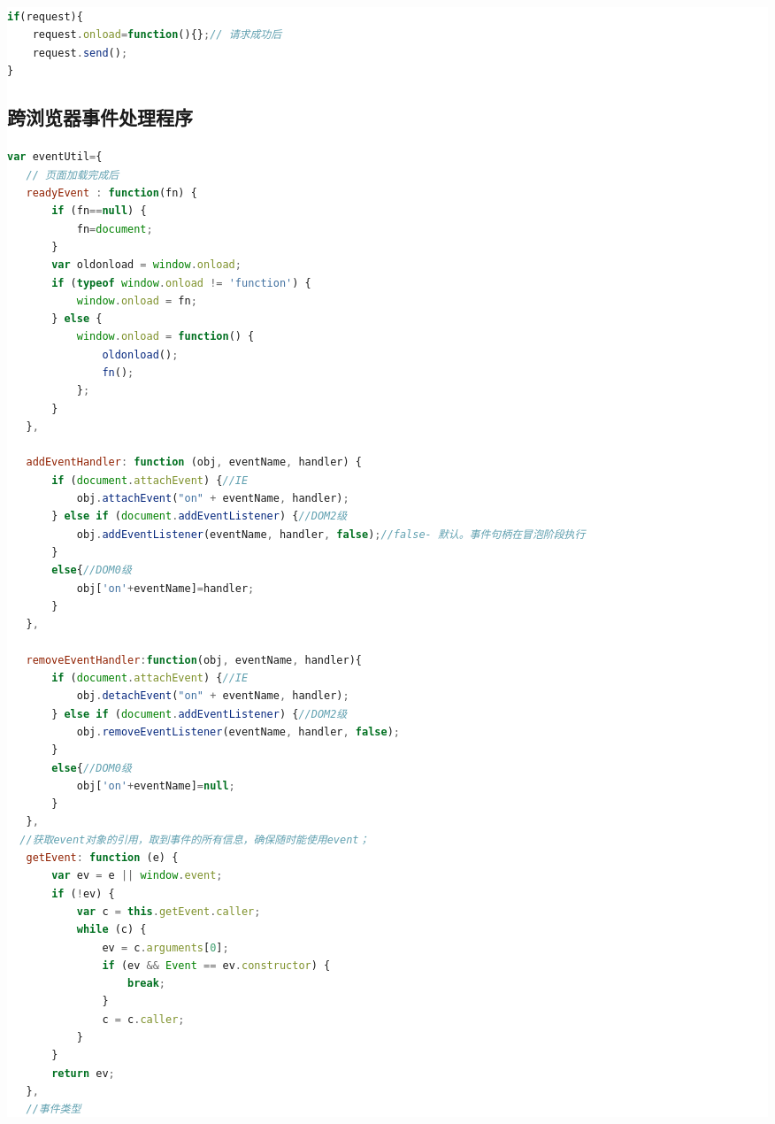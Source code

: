 ```javascript
if(request){
	request.onload=function(){};// 请求成功后
	request.send();
}
```

## 跨浏览器事件处理程序

 ```javascript
var eventUtil={
	// 页面加载完成后
    readyEvent : function(fn) {
        if (fn==null) {
            fn=document;
        }
        var oldonload = window.onload;
        if (typeof window.onload != 'function') {
            window.onload = fn;
        } else {
            window.onload = function() {
                oldonload();
                fn();
            };
        }
    },

    addEventHandler: function (obj, eventName, handler) {
        if (document.attachEvent) {//IE
            obj.attachEvent("on" + eventName, handler);
        } else if (document.addEventListener) {//DOM2级
            obj.addEventListener(eventName, handler, false);//false- 默认。事件句柄在冒泡阶段执行
        }
        else{//DOM0级
            obj['on'+eventName]=handler;
        }
    },

    removeEventHandler:function(obj, eventName, handler){
        if (document.attachEvent) {//IE
            obj.detachEvent("on" + eventName, handler);
        } else if (document.addEventListener) {//DOM2级
            obj.removeEventListener(eventName, handler, false);
        }
        else{//DOM0级
            obj['on'+eventName]=null;
        }
    },
   //获取event对象的引用，取到事件的所有信息，确保随时能使用event；
    getEvent: function (e) {
    	var ev = e || window.event;
        if (!ev) {
            var c = this.getEvent.caller;
            while (c) {
                ev = c.arguments[0];
                if (ev && Event == ev.constructor) {
                    break;
                }
                c = c.caller;
            }
        }
        return ev;
    },
    //事件类型
 ```